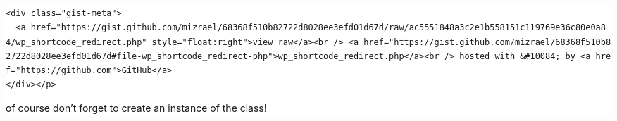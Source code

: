     <div class="gist-meta">
      <a href="https://gist.github.com/mizrael/68368f510b82722d8028ee3efd01d67d/raw/ac5551848a3c2e1b558151c119769e36c80e0a84/wp_shortcode_redirect.php" style="float:right">view raw</a><br /> <a href="https://gist.github.com/mizrael/68368f510b82722d8028ee3efd01d67d#file-wp_shortcode_redirect-php">wp_shortcode_redirect.php</a><br /> hosted with &#10084; by <a href="https://github.com">GitHub</a>
    </div></p>
  </div>
</div>

of course don&#8217;t forget to create an instance of the class!

<div class="post-details-footer-widgets">
</div>